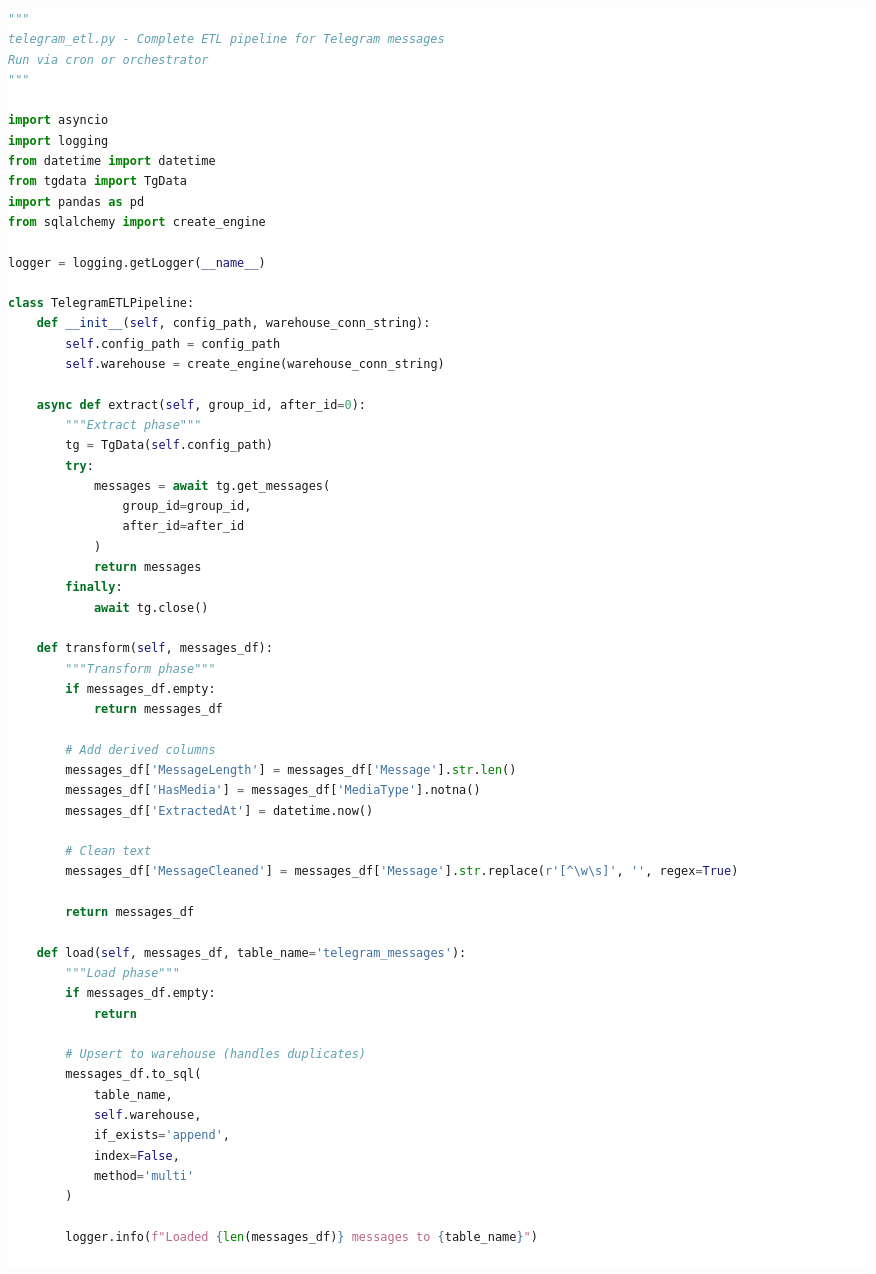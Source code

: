 ```python
"""
telegram_etl.py - Complete ETL pipeline for Telegram messages
Run via cron or orchestrator
"""

import asyncio
import logging
from datetime import datetime
from tgdata import TgData
import pandas as pd
from sqlalchemy import create_engine

logger = logging.getLogger(__name__)

class TelegramETLPipeline:
    def __init__(self, config_path, warehouse_conn_string):
        self.config_path = config_path
        self.warehouse = create_engine(warehouse_conn_string)
        
    async def extract(self, group_id, after_id=0):
        """Extract phase"""
        tg = TgData(self.config_path)
        try:
            messages = await tg.get_messages(
                group_id=group_id,
                after_id=after_id
            )
            return messages
        finally:
            await tg.close()
    
    def transform(self, messages_df):
        """Transform phase"""
        if messages_df.empty:
            return messages_df
            
        # Add derived columns
        messages_df['MessageLength'] = messages_df['Message'].str.len()
        messages_df['HasMedia'] = messages_df['MediaType'].notna()
        messages_df['ExtractedAt'] = datetime.now()
        
        # Clean text
        messages_df['MessageCleaned'] = messages_df['Message'].str.replace(r'[^\w\s]', '', regex=True)
        
        return messages_df
    
    def load(self, messages_df, table_name='telegram_messages'):
        """Load phase"""
        if messages_df.empty:
            return
            
        # Upsert to warehouse (handles duplicates)
        messages_df.to_sql(
            table_name,
            self.warehouse,
            if_exists='append',
            index=False,
            method='multi'
        )
        
        logger.info(f"Loaded {len(messages_df)} messages to {table_name}")
    
```